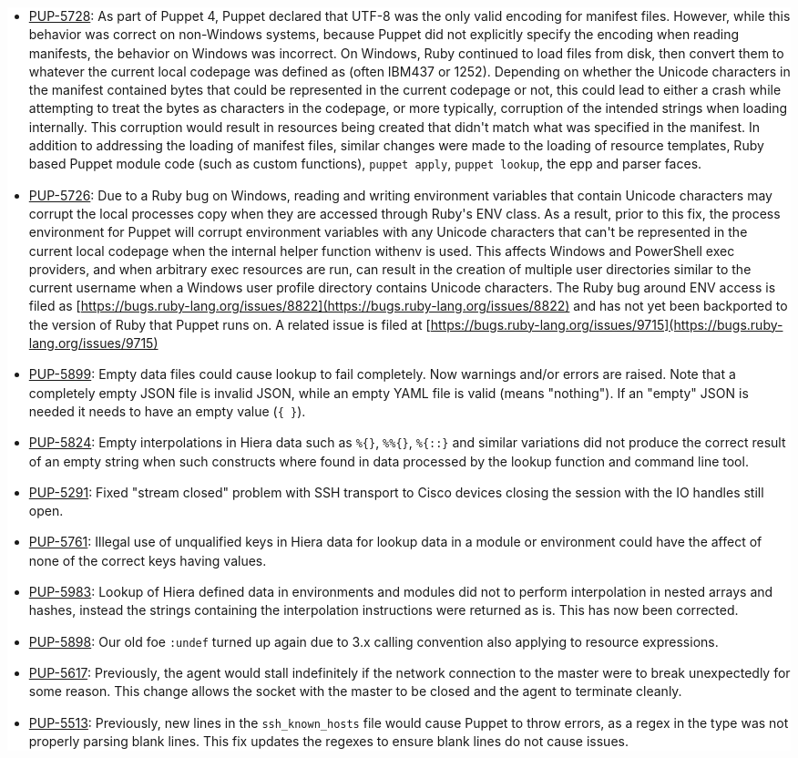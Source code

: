 * [PUP-5728](https://tickets.puppetlabs.com/browse/PUP-5728): As part of Puppet 4, Puppet declared that UTF-8 was the only valid encoding for manifest files. However, while this behavior was correct on non-Windows systems, because Puppet did not explicitly specify the encoding when reading manifests, the behavior on Windows was incorrect. On Windows, Ruby continued to load files from disk, then convert them to whatever the current local codepage was defined as (often IBM437 or 1252). Depending on whether the Unicode characters in the manifest contained bytes that could be represented in the current codepage or not, this could lead to either a crash while attempting to treat the bytes as characters in the codepage, or more typically, corruption of the intended strings when loading internally. This corruption would result in resources being created that didn't match what was specified in the manifest. In addition to addressing the loading of manifest files, similar changes were made to the loading of resource templates, Ruby based Puppet module code (such as custom functions), `puppet apply`, `puppet lookup`, the epp and parser faces.

* [PUP-5726](https://tickets.puppetlabs.com/browse/PUP-5726): Due to a Ruby bug on Windows, reading and writing environment variables that contain Unicode characters may corrupt the local processes copy when they are accessed through Ruby's ENV class. As a result, prior to this fix, the process environment for Puppet will corrupt environment variables with any Unicode characters that can't be represented in the current local codepage when the internal helper function withenv is used. This affects Windows and PowerShell exec providers, and when arbitrary exec resources are run, can result in the creation of multiple user directories similar to the current username when a Windows user profile directory contains Unicode characters. The Ruby bug around ENV access is filed as [https://bugs.ruby-lang.org/issues/8822](https://bugs.ruby-lang.org/issues/8822) and has not yet been backported to the version of Ruby that Puppet runs on. A related issue is filed at [https://bugs.ruby-lang.org/issues/9715](https://bugs.ruby-lang.org/issues/9715)

* [PUP-5899](https://tickets.puppetlabs.com/browse/PUP-5899): Empty data files could cause lookup to fail completely. Now warnings and/or errors are raised. Note that a completely empty JSON file is invalid JSON, while an empty YAML file is valid (means "nothing"). If an "empty" JSON is needed it needs to have an empty value (`{ }`).

* [PUP-5824](https://tickets.puppetlabs.com/browse/PUP-5824): Empty interpolations in Hiera data such as `%{}`, `%%{}`, `%{::}` and similar variations did not produce the correct result of an empty string when such constructs where found in data processed by the lookup function and command line tool.

* [PUP-5291](https://tickets.puppetlabs.com/browse/PUP-5291): Fixed "stream closed" problem with SSH transport to Cisco devices closing the session with the IO handles still open.

* [PUP-5761](https://tickets.puppetlabs.com/browse/PUP-5761): Illegal use of unqualified keys in Hiera data for lookup data in a module or environment could have the affect of none of the correct keys having values.

* [PUP-5983](https://tickets.puppetlabs.com/browse/PUP-5983): Lookup of Hiera defined data in environments and modules did not to perform interpolation in nested arrays and hashes, instead the strings containing the interpolation instructions were returned as is. This has now been corrected.

* [PUP-5898](https://tickets.puppetlabs.com/browse/PUP-5898): Our old foe `:undef` turned up again due to 3.x calling convention also applying to resource expressions.

* [PUP-5617](https://tickets.puppetlabs.com/browse/PUP-5617): Previously, the agent would stall indefinitely if the network connection to the master were to break unexpectedly for some reason. This change allows the socket with the master to be closed and the agent to terminate cleanly. 

* [PUP-5513](https://tickets.puppetlabs.com/browse/PUP-5513): Previously, new lines in the `ssh_known_hosts` file would cause Puppet to throw errors, as a regex in the type was not properly parsing blank lines. This fix updates the regexes to ensure blank lines do not cause issues.
